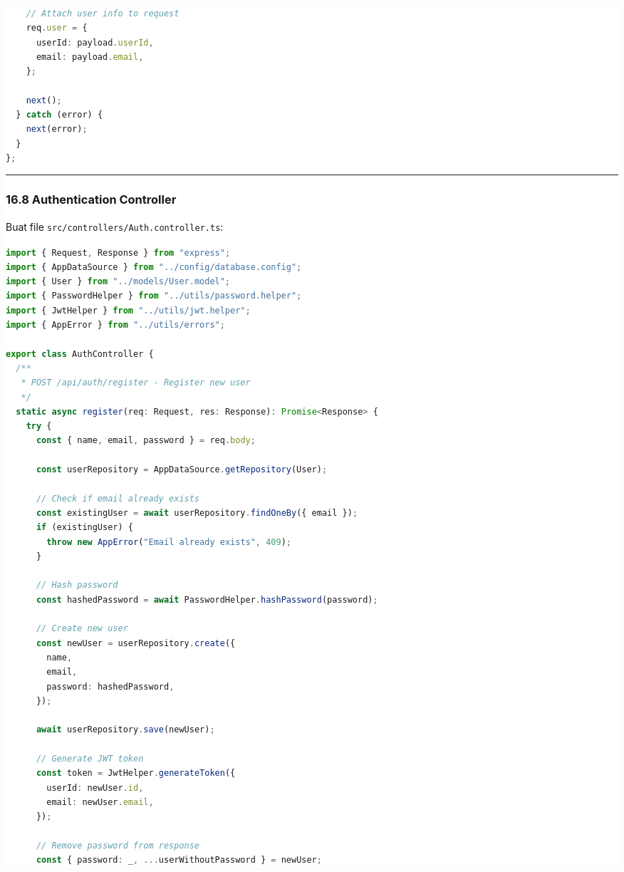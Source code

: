 ```typescript
    // Attach user info to request
    req.user = {
      userId: payload.userId,
      email: payload.email,
    };

    next();
  } catch (error) {
    next(error);
  }
};
```

---

### 16.8 Authentication Controller

Buat file `src/controllers/Auth.controller.ts`:

```typescript
import { Request, Response } from "express";
import { AppDataSource } from "../config/database.config";
import { User } from "../models/User.model";
import { PasswordHelper } from "../utils/password.helper";
import { JwtHelper } from "../utils/jwt.helper";
import { AppError } from "../utils/errors";

export class AuthController {
  /**
   * POST /api/auth/register - Register new user
   */
  static async register(req: Request, res: Response): Promise<Response> {
    try {
      const { name, email, password } = req.body;

      const userRepository = AppDataSource.getRepository(User);

      // Check if email already exists
      const existingUser = await userRepository.findOneBy({ email });
      if (existingUser) {
        throw new AppError("Email already exists", 409);
      }

      // Hash password
      const hashedPassword = await PasswordHelper.hashPassword(password);

      // Create new user
      const newUser = userRepository.create({
        name,
        email,
        password: hashedPassword,
      });

      await userRepository.save(newUser);

      // Generate JWT token
      const token = JwtHelper.generateToken({
        userId: newUser.id,
        email: newUser.email,
      });

      // Remove password from response
      const { password: _, ...userWithoutPassword } = newUser;

```